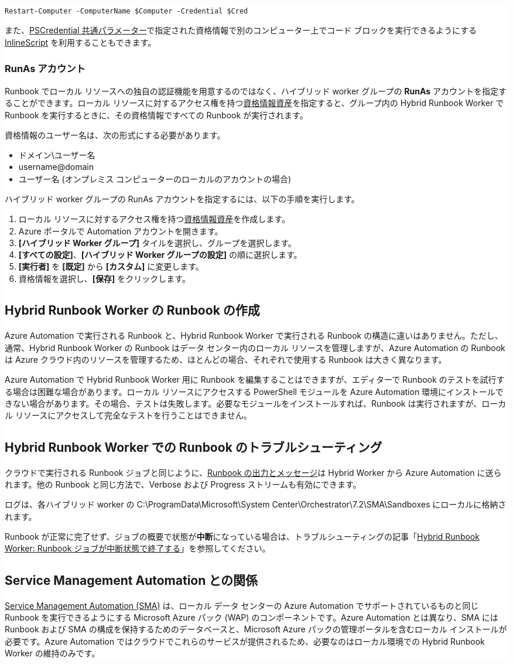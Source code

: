 	Restart-Computer -ComputerName $Computer -Credential $Cred

また、[PSCredential 共通パラメーター](http://technet.microsoft.com/library/jj129719.aspx)で指定された資格情報で別のコンピューター上でコード ブロックを実行できるようにする [InlineScript](automation-powershell-workflow.md#inline-script) を利用することもできます。

### RunAs アカウント

Runbook でローカル リソースへの独自の認証機能を用意するのではなく、ハイブリッド worker グループの **RunAs** アカウントを指定することができます。ローカル リソースに対するアクセス権を持つ[資格情報資産](automation-credentials.md)を指定すると、グループ内の Hybrid Runbook Worker で Runbook を実行するときに、その資格情報ですべての Runbook が実行されます。

資格情報のユーザー名は、次の形式にする必要があります。

- ドメイン\\ユーザー名
- username@domain
- ユーザー名 (オンプレミス コンピューターのローカルのアカウントの場合)


ハイブリッド worker グループの RunAs アカウントを指定するには、以下の手順を実行します。

1. ローカル リソースに対するアクセス権を持つ[資格情報資産](automation-credentials.md)を作成します。
2. Azure ポータルで Automation アカウントを開きます。
2. **[ハイブリッド Worker グループ]** タイルを選択し、グループを選択します。
3. **[すべての設定]**、**[ハイブリッド Worker グループの設定]** の順に選択します。
4. **[実行者]** を **[既定]** から **[カスタム]** に変更します。
5. 資格情報を選択し、**[保存]** をクリックします。


## Hybrid Runbook Worker の Runbook の作成

Azure Automation で実行される Runbook と、Hybrid Runbook Worker で実行される Runbook の構造に違いはありません。ただし、通常、Hybrid Runbook Worker の Runbook はデータ センター内のローカル リソースを管理しますが、Azure Automation の Runbook は Azure クラウド内のリソースを管理するため、ほとんどの場合、それぞれで使用する Runbook は大きく異なります。

Azure Automation で Hybrid Runbook Worker 用に Runbook を編集することはできますが、エディターで Runbook のテストを試行する場合は困難な場合があります。ローカル リソースにアクセスする PowerShell モジュールを Azure Automation 環境にインストールできない場合があります。その場合、テストは失敗します。必要なモジュールをインストールすれば、Runbook は実行されますが、ローカル リソースにアクセスして完全なテストを行うことはできません。

## Hybrid Runbook Worker での Runbook のトラブルシューティング

クラウドで実行される Runbook ジョブと同じように、[Runbook の出力とメッセージ](automation-runbook-output-and-messages.md)は Hybrid Worker から Azure Automation に送られます。他の Runbook と同じ方法で、Verbose および Progress ストリームも有効にできます。

ログは、各ハイブリッド worker の C:\\ProgramData\\Microsoft\\System Center\\Orchestrator\\7.2\\SMA\\Sandboxes にローカルに格納されます。

Runbook が正常に完了せず、ジョブの概要で状態が**中断**になっている場合は、トラブルシューティングの記事「[Hybrid Runbook Worker: Runbook ジョブが中断状態で終了する](automation-troubleshooting-hrw-runbook-terminates-suspended.md)」を参照してください。

## Service Management Automation との関係

[Service Management Automation (SMA)](https://technet.microsoft.com/library/dn469260.aspx) は、ローカル データ センターの Azure Automation でサポートされているものと同じ Runbook を実行できるようにする Microsoft Azure パック (WAP) のコンポーネントです。Azure Automation とは異なり、SMA には Runbook および SMA の構成を保持するためのデータベースと、Microsoft Azure パックの管理ポータルを含むローカル インストールが必要です。Azure Automation ではクラウドでこれらのサービスが提供されるため、必要なのはローカル環境での Hybrid Runbook Worker の維持のみです。
